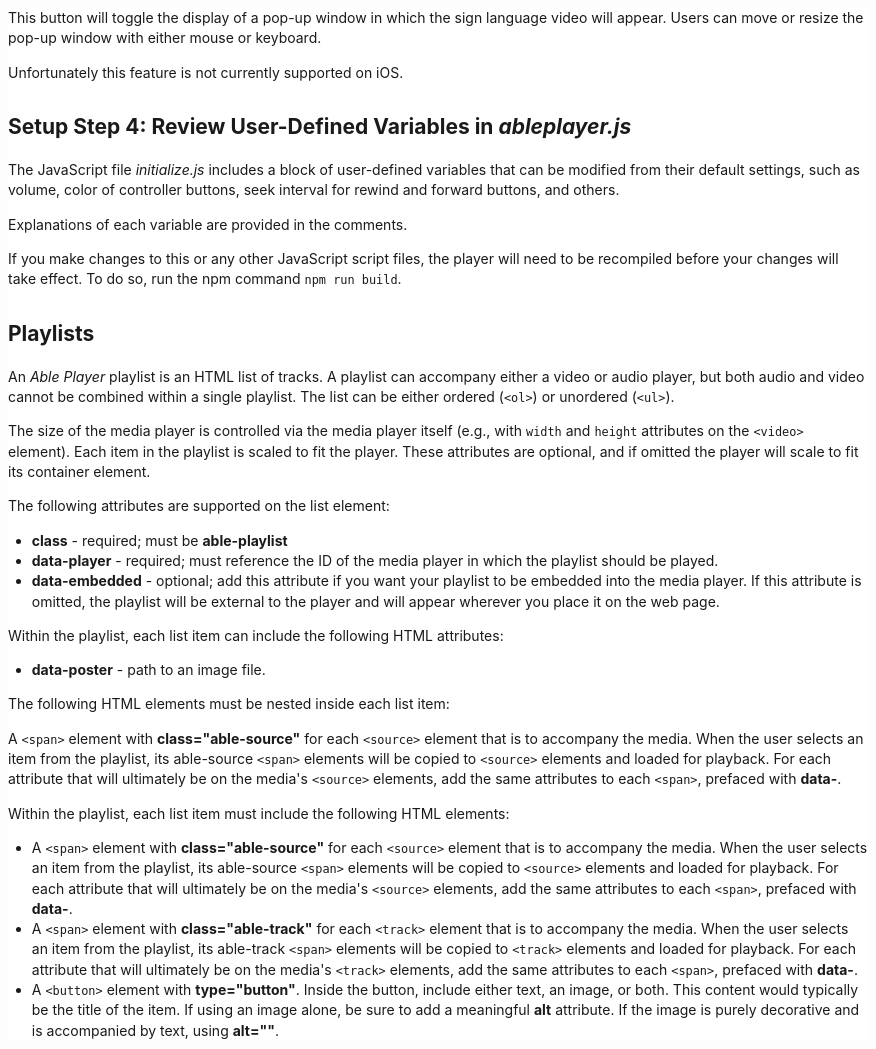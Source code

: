 This button will toggle the display of a pop-up window in which the sign language video will appear. Users can move or resize the pop-up window with either mouse or keyboard.   

Unfortunately this feature is not currently supported on iOS. 

Setup Step 4: Review User-Defined Variables in *ableplayer.js*
--------------------------------------------------------------

The JavaScript file *initialize.js* includes a block of user-defined variables that can be modified from their default settings, such as volume, color of controller buttons, seek interval for rewind and forward buttons, and others. 

Explanations of each variable are provided in the comments.

If you make changes to this or any other JavaScript script files, the player will need to be recompiled before your changes will take effect. To do so, run the npm command `npm run build`.

Playlists
---------

An *Able Player* playlist is an HTML list of tracks. A playlist can accompany either a video or audio player, but both audio and video cannot be combined within a single playlist. The list can be either ordered (`<ol>`) or unordered (`<ul>`). 

The size of the media player is controlled via the media player itself (e.g., with `width` and `height` attributes on the `<video>` element). Each item in the playlist is scaled to fit the player. These attributes are optional, and if omitted the player will scale to fit its container element.

The following attributes are supported on the list element:

-   **class** - required; must be **able-playlist**
-   **data-player** - required; must reference the ID of the media
    player in which the playlist should be played.
-   **data-embedded** - optional; add this attribute if you want your
    playlist to be embedded into the media player. If this attribute is
    omitted, the playlist will be external to the player and will appear
    wherever you place it on the web page.

Within the playlist, each list item can include the following HTML attributes: 

-   **data-poster** - path to an image file. 

The following HTML elements must be nested inside each list item: 

A `<span>` element with **class="able-source"** for each `<source>` element 
    that is to accompany the media. When the user selects an item from the playlist, 
    its able-source `<span>` elements will be copied to `<source>` elements and loaded for playback. 
    For each attribute that will ultimately be on the media's `<source>` elements, 
    add the same attributes to each `<span>`, prefaced with **data-**. 


Within the playlist, each list item must include the following HTML elements: 

-   A `<span>` element with **class="able-source"** for each `<source>` element 
    that is to accompany the media. When the user selects an item from the playlist, 
    its able-source `<span>` elements will be copied to `<source>` elements and loaded for playback. 
    For each attribute that will ultimately be on the media's `<source>` elements, 
    add the same attributes to each `<span>`, prefaced with **data-**. 
-   A `<span>` element with **class="able-track"** for each `<track>` element 
    that is to accompany the media. When the user selects an item from the playlist, 
    its able-track `<span>` elements will be copied to `<track>` elements and loaded for playback. 
    For each attribute that will ultimately be on the media's `<track>` elements, 
    add the same attributes to each `<span>`, prefaced with **data-**. 
-   A `<button>` element with **type="button"**. Inside the button, include either text, 
    an image, or both. This content would typically be the title of the item. If using an image 
    alone, be sure to add a meaningful **alt** attribute. If the image is purely decorative and 
    is accompanied by text, using **alt=""**. 
    